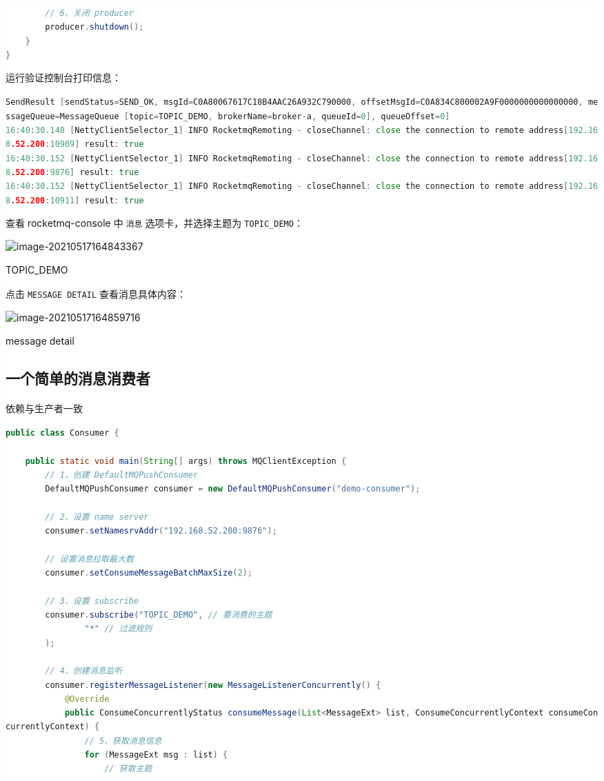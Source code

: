 ```java
        // 6、关闭 producer
        producer.shutdown();
    }
}
```

运行验证控制台打印信息：



```go
SendResult [sendStatus=SEND_OK, msgId=C0A80067617C18B4AAC26A932C790000, offsetMsgId=C0A834C800002A9F0000000000000000, messageQueue=MessageQueue [topic=TOPIC_DEMO, brokerName=broker-a, queueId=0], queueOffset=0]
16:40:30.148 [NettyClientSelector_1] INFO RocketmqRemoting - closeChannel: close the connection to remote address[192.168.52.200:10909] result: true
16:40:30.152 [NettyClientSelector_1] INFO RocketmqRemoting - closeChannel: close the connection to remote address[192.168.52.200:9876] result: true
16:40:30.152 [NettyClientSelector_1] INFO RocketmqRemoting - closeChannel: close the connection to remote address[192.168.52.200:10911] result: true
```

查看 rocketmq-console 中 `消息` 选项卡，并选择主题为 `TOPIC_DEMO`：

![image-20210517164843367](https://typoralim.oss-cn-beijing.aliyuncs.com/img/20210517164843.png)

TOPIC_DEMO



点击 `MESSAGE DETAIL` 查看消息具体内容：

![image-20210517164859716](https://typoralim.oss-cn-beijing.aliyuncs.com/img/20210517164859.png)

message detail



## 一个简单的消息消费者

依赖与生产者一致



```java
public class Consumer {

    public static void main(String[] args) throws MQClientException {
        // 1、创建 DefaultMQPushConsumer
        DefaultMQPushConsumer consumer = new DefaultMQPushConsumer("demo-consumer");

        // 2、设置 name server
        consumer.setNamesrvAddr("192.168.52.200:9876");

        // 设置消息拉取最大数
        consumer.setConsumeMessageBatchMaxSize(2);

        // 3、设置 subscribe
        consumer.subscribe("TOPIC_DEMO", // 要消费的主题
                "*" // 过滤规则
        );

        // 4、创建消息监听
        consumer.registerMessageListener(new MessageListenerConcurrently() {
            @Override
            public ConsumeConcurrentlyStatus consumeMessage(List<MessageExt> list, ConsumeConcurrentlyContext consumeConcurrentlyContext) {
                // 5、获取消息信息
                for (MessageExt msg : list) {
                    // 获取主题
```
